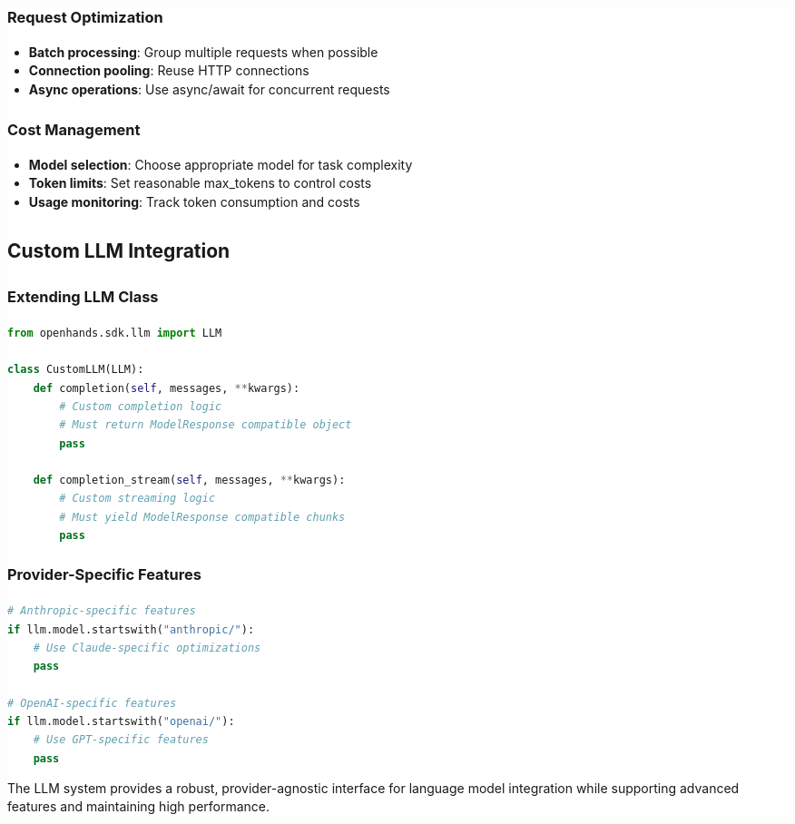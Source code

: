 ### Request Optimization
- **Batch processing**: Group multiple requests when possible
- **Connection pooling**: Reuse HTTP connections
- **Async operations**: Use async/await for concurrent requests

### Cost Management
- **Model selection**: Choose appropriate model for task complexity
- **Token limits**: Set reasonable max_tokens to control costs
- **Usage monitoring**: Track token consumption and costs

## Custom LLM Integration

### Extending LLM Class
```python
from openhands.sdk.llm import LLM

class CustomLLM(LLM):
    def completion(self, messages, **kwargs):
        # Custom completion logic
        # Must return ModelResponse compatible object
        pass
    
    def completion_stream(self, messages, **kwargs):
        # Custom streaming logic
        # Must yield ModelResponse compatible chunks
        pass
```

### Provider-Specific Features
```python
# Anthropic-specific features
if llm.model.startswith("anthropic/"):
    # Use Claude-specific optimizations
    pass

# OpenAI-specific features  
if llm.model.startswith("openai/"):
    # Use GPT-specific features
    pass
```

The LLM system provides a robust, provider-agnostic interface for language model integration while supporting advanced features and maintaining high performance.